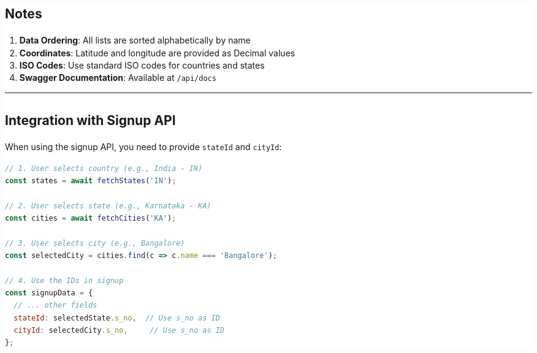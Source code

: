 ## Notes

1. **Data Ordering**: All lists are sorted alphabetically by name
2. **Coordinates**: Latitude and longitude are provided as Decimal values
3. **ISO Codes**: Use standard ISO codes for countries and states
4. **Swagger Documentation**: Available at `/api/docs`

---

## Integration with Signup API

When using the signup API, you need to provide `stateId` and `cityId`:

```javascript
// 1. User selects country (e.g., India - IN)
const states = await fetchStates('IN');

// 2. User selects state (e.g., Karnataka - KA)
const cities = await fetchCities('KA');

// 3. User selects city (e.g., Bangalore)
const selectedCity = cities.find(c => c.name === 'Bangalore');

// 4. Use the IDs in signup
const signupData = {
  // ... other fields
  stateId: selectedState.s_no,  // Use s_no as ID
  cityId: selectedCity.s_no,     // Use s_no as ID
};
```
